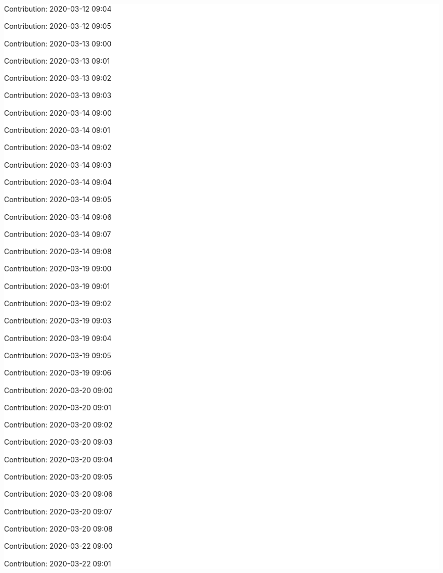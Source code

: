 Contribution: 2020-03-12 09:04

Contribution: 2020-03-12 09:05

Contribution: 2020-03-13 09:00

Contribution: 2020-03-13 09:01

Contribution: 2020-03-13 09:02

Contribution: 2020-03-13 09:03

Contribution: 2020-03-14 09:00

Contribution: 2020-03-14 09:01

Contribution: 2020-03-14 09:02

Contribution: 2020-03-14 09:03

Contribution: 2020-03-14 09:04

Contribution: 2020-03-14 09:05

Contribution: 2020-03-14 09:06

Contribution: 2020-03-14 09:07

Contribution: 2020-03-14 09:08

Contribution: 2020-03-19 09:00

Contribution: 2020-03-19 09:01

Contribution: 2020-03-19 09:02

Contribution: 2020-03-19 09:03

Contribution: 2020-03-19 09:04

Contribution: 2020-03-19 09:05

Contribution: 2020-03-19 09:06

Contribution: 2020-03-20 09:00

Contribution: 2020-03-20 09:01

Contribution: 2020-03-20 09:02

Contribution: 2020-03-20 09:03

Contribution: 2020-03-20 09:04

Contribution: 2020-03-20 09:05

Contribution: 2020-03-20 09:06

Contribution: 2020-03-20 09:07

Contribution: 2020-03-20 09:08

Contribution: 2020-03-22 09:00

Contribution: 2020-03-22 09:01
